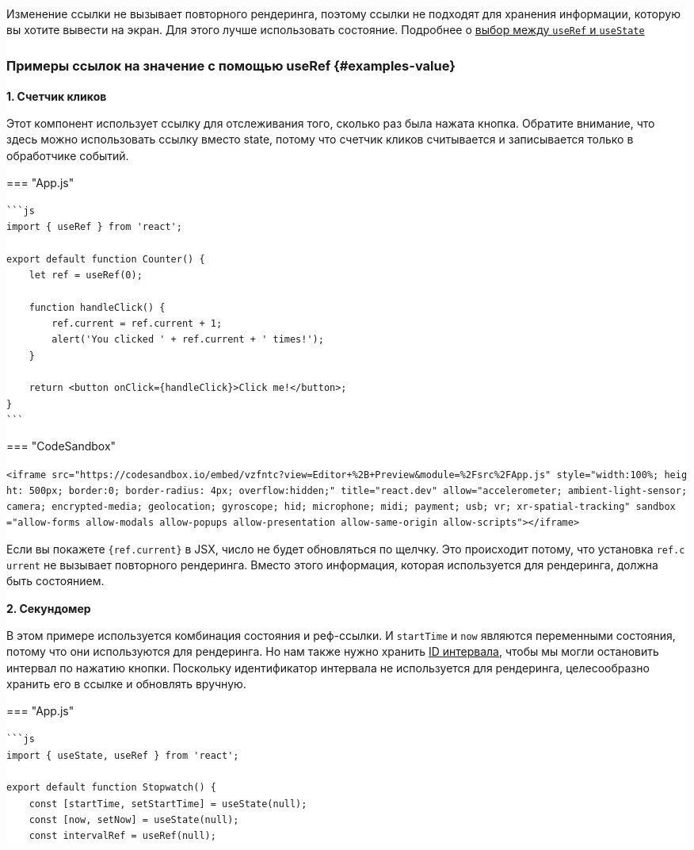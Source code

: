 Изменение ссылки не вызывает повторного рендеринга, поэтому ссылки не подходят для хранения информации, которую вы хотите вывести на экран. Для этого лучше использовать состояние. Подробнее о [выбор между `useRef` и `useState`](../../learn/referencing-values-with-refs.md)

### Примеры ссылок на значение с помощью useRef {#examples-value}

**1. Счетчик кликов**

Этот компонент использует ссылку для отслеживания того, сколько раз была нажата кнопка. Обратите внимание, что здесь можно использовать ссылку вместо state, потому что счетчик кликов считывается и записывается только в обработчике событий.

=== "App.js"

    ```js
    import { useRef } from 'react';

    export default function Counter() {
    	let ref = useRef(0);

    	function handleClick() {
    		ref.current = ref.current + 1;
    		alert('You clicked ' + ref.current + ' times!');
    	}

    	return <button onClick={handleClick}>Click me!</button>;
    }
    ```

=== "CodeSandbox"

    <iframe src="https://codesandbox.io/embed/vzfntc?view=Editor+%2B+Preview&module=%2Fsrc%2FApp.js" style="width:100%; height: 500px; border:0; border-radius: 4px; overflow:hidden;" title="react.dev" allow="accelerometer; ambient-light-sensor; camera; encrypted-media; geolocation; gyroscope; hid; microphone; midi; payment; usb; vr; xr-spatial-tracking" sandbox="allow-forms allow-modals allow-popups allow-presentation allow-same-origin allow-scripts"></iframe>

Если вы покажете `{ref.current}` в JSX, число не будет обновляться по щелчку. Это происходит потому, что установка `ref.current` не вызывает повторного рендеринга. Вместо этого информация, которая используется для рендеринга, должна быть состоянием.

**2. Секундомер**

В этом примере используется комбинация состояния и реф-ссылки. И `startTime` и `now` являются переменными состояния, потому что они используются для рендеринга. Но нам также нужно хранить [ID интервала](https://developer.mozilla.org/docs/Web/API/setInterval), чтобы мы могли остановить интервал по нажатию кнопки. Поскольку идентификатор интервала не используется для рендеринга, целесообразно хранить его в ссылке и обновлять вручную.

=== "App.js"

    ```js
    import { useState, useRef } from 'react';

    export default function Stopwatch() {
    	const [startTime, setStartTime] = useState(null);
    	const [now, setNow] = useState(null);
    	const intervalRef = useRef(null);
